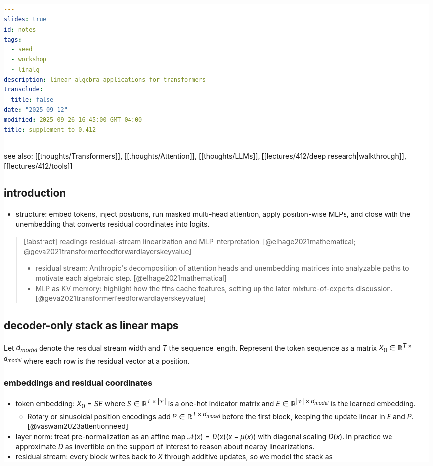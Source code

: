 ```yaml
---
slides: true
id: notes
tags:
  - seed
  - workshop
  - linalg
description: linear algebra applications for transformers
transclude:
  title: false
date: "2025-09-12"
modified: 2025-09-26 16:45:00 GMT-04:00
title: supplement to 0.412
---
```


see also: [[thoughts/Transformers]], [[thoughts/Attention]], [[thoughts/LLMs]], [[lectures/412/deep research|walkthrough]], [[lectures/412/tools]]

## introduction

- structure: embed tokens, inject positions, run masked multi-head attention, apply position-wise MLPs, and close with the unembedding that converts residual coordinates into logits.

> [!abstract] readings
> residual-stream linearization and MLP interpretation. [@elhage2021mathematical; @geva2021transformerfeedforwardlayerskeyvalue]
>
> - residual stream: Anthropic's decomposition of attention heads and unembedding matrices into analyzable paths to motivate each algebraic step. [@elhage2021mathematical]
> - MLP as KV memory: highlight how the ffns cache features, setting up the later mixture-of-experts discussion. [@geva2021transformerfeedforwardlayerskeyvalue]

## decoder-only stack as linear maps

Let $d_{model}$ denote the residual stream width and $T$ the sequence length. Represent the token sequence as a matrix $X_0\in\mathbb{R}^{T\times d_{model}}$ where each row is the residual vector at a position.

### embeddings and residual coordinates

- token embedding: $X_0 = S E$ where $S\in\mathbb{R}^{T\times |\mathcal{V}|}$ is a one-hot indicator matrix and $E\in\mathbb{R}^{|\mathcal{V}|\times d_{model}}$ is the learned embedding.
  - Rotary or sinusoidal position encodings add $P\in\mathbb{R}^{T\times d_{model}}$ before the first block, keeping the update linear in $E$ and $P$. [@vaswani2023attentionneed]
- layer norm: treat pre-normalization as an affine map $\mathcal{N}(x)=D(x)(x-\mu(x))$ with diagonal scaling $D(x)$. In practice we approximate $D$ as invertible on the support of interest to reason about nearby linearizations.
- residual stream: every block writes back to $X$ through additive updates, so we model the stack as


[^embed-proof]: The argument simply states that the column space of $E$ (token features) and the span of positional vectors intersect only at the zero vector. Thus the only way a token difference can equal a positional difference is if both sides vanish, forcing the tokens and positions to match.
[^layernorm-proof]: Taking derivatives shows layer norm subtracts the mean direction and rescales by variance. The Jacobian therefore projects onto the mean-zero hyperplane while applying the learned gain $\gamma$, which is the linear approximation used in analyses.
[^path-proof]: Expanding the residual recursion is equivalent to unrolling a power series: every term corresponds to a path that alternates attention and MLP updates before finally mapping to logits via $W_U$.
[^geva-proof]: Geva et al. show that each neuron behaves like a key–value pair: $K_j$ is a key direction, the activation gate decides whether to fire it, and $v_j$ is the value written back. Summing $a_j v_j$ across neurons reconstructs the residual update while exposing where features overlap.
[^privileged-proof]: Conjugating $W_{OV}^{(h)}$ by its eigenbasis just rotates into coordinates where the operator is diagonal. Any downstream linear probe composes in the same way, so analyzing logits in that basis preserves the output while making feature axes explicit.
[^moe-proof]: When the router enforces equal traffic per expert, the Gram matrix $R^\top R$ becomes diagonal. This means expert activations do not interfere (off-diagonal zero) and each diagonal entry reflects uniform utilisation, the condition required by the balancing loss.
[^birkhoff]: The Birkhoff polytope is the convex hull of permutation matrices. Any row-stochastic attention matrix (non-negative rows summing to one) lies inside it, meaning attention can be interpreted as a probabilistic mixture of permutations that route information between tokens (with causality enforced via masking).
[^sigma-footnote]: Singular values measure how much an operator stretches orthogonal directions; plotting them on a log scale reveals how quickly the energy decays. Interpreting $\sigma_i^2$ as variances explains why effective rank and cumulative energy summarise the head’s behaviour.